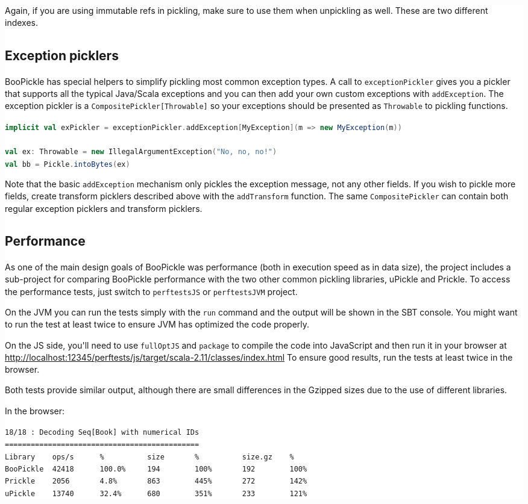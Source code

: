 Again, if you are using immutable refs in pickling, make sure to use them when unpickling as well. These are two different indexes.

## Exception picklers

BooPickle has special helpers to simplify pickling most common exception types. A call to `exceptionPickler` gives you a pickler
that supports all the typical Java/Scala exceptions and you can then add your own custom exceptions with `addException`. The exception pickler
is a `CompositePickler[Throwable]` so your exceptions should be presented as `Throwable` to pickling functions.

```scala
implicit val exPickler = exceptionPickler.addException[MyException](m => new MyException(m))

val ex: Throwable = new IllegalArgumentException("No, no, no!")
val bb = Pickle.intoBytes(ex)
```

Note that the basic `addException` mechanism only pickles the exception message, not any other fields. If you wish to pickle more
fields, create transform picklers described above with the `addTransform` function. The same `CompositePickler` can contain both regular
exception picklers and transform picklers.
 
## Performance

As one of the main design goals of BooPickle was performance (both in execution speed as in data size), the project includes a sub-project
for comparing BooPickle performance with the two other common pickling libraries, uPickle and Prickle. To access the performance tests, just
switch to `perftestsJS` or `perftestsJVM` project.

On the JVM you can run the tests simply with the `run` command and the output will be shown in the SBT console. You might want to run the
test at least twice to ensure JVM has optimized the code properly.

On the JS side, you'll need to use `fullOptJS` and `package` to compile the code into JavaScript and then run it in your browser at
[http://localhost:12345/perftests/js/target/scala-2.11/classes/index.html](http://localhost:12345/perftests/js/target/scala-2.11/classes/index.html) 
To ensure good results, run the tests at least twice in the browser.

Both tests provide similar output, although there are small differences in the Gzipped sizes due to the use of different libraries.

In the browser:
```
18/18 : Decoding Seq[Book] with numerical IDs
=============================================
Library    ops/s      %          size       %          size.gz    %         
BooPickle  42418      100.0%     194        100%       192        100%      
Prickle    2056       4.8%       863        445%       272        142%      
uPickle    13740      32.4%      680        351%       233        121%  
```
